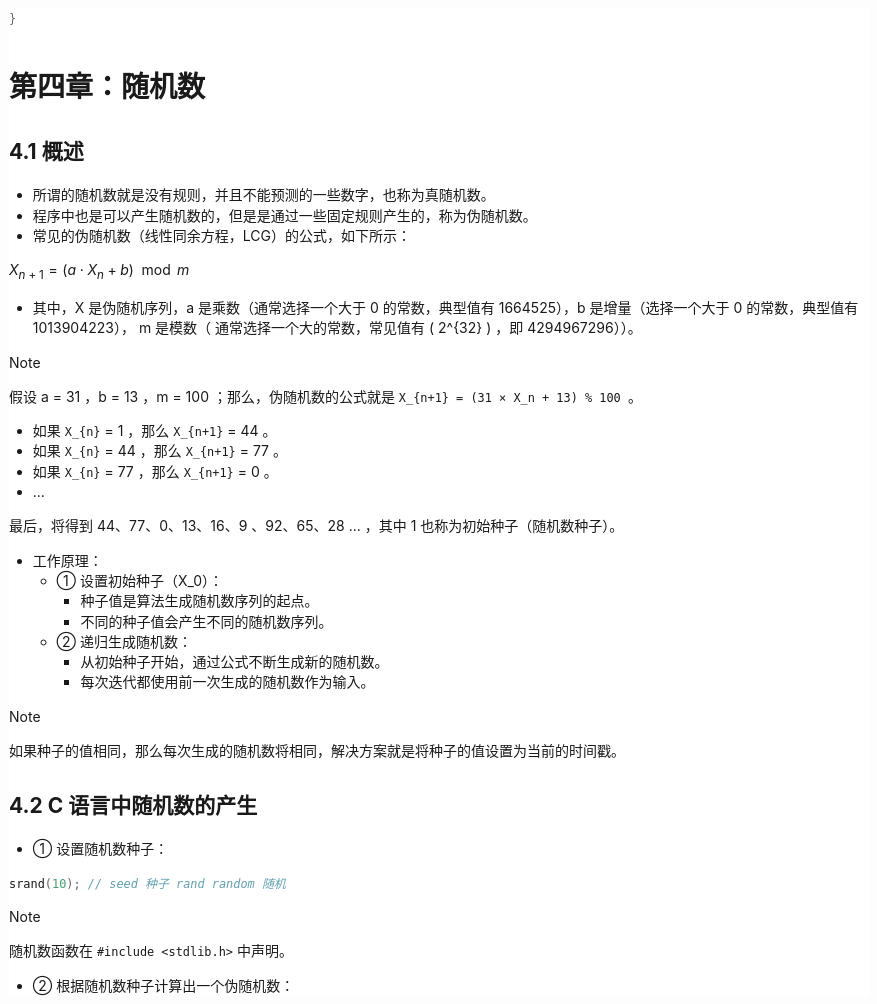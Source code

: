```c
}
```



# 第四章：随机数

## 4.1 概述

* 所谓的随机数就是没有规则，并且不能预测的一些数字，也称为真随机数。
* 程序中也是可以产生随机数的，但是是通过一些固定规则产生的，称为伪随机数。
* 常见的伪随机数（线性同余方程，LCG）的公式，如下所示：

$X_{n+1} = (a \cdot X_n + b) \mod m$

* 其中，X 是伪随机序列，a 是乘数（通常选择一个大于 0 的常数，典型值有 1664525），b 是增量（选择一个大于 0 的常数，典型值有 1013904223）， m 是模数（ 通常选择一个大的常数，常见值有 ( 2^{32} ) ，即 4294967296））。

> [!NOTE]
>
> 假设 a = 31 ，b =  13 ，m = 100 ；那么，伪随机数的公式就是 `X_{n+1} = (31 × X_n + 13) % 100 `。
>
> * 如果 `X_{n}` = 1 ，那么 `X_{n+1}` = 44 。
> * 如果 `X_{n}` = 44 ，那么 `X_{n+1}` = 77 。
> * 如果 `X_{n}` = 77 ，那么 `X_{n+1}` = 0 。
> * ...
>
> 最后，将得到 44、77、0、13、16、9 、92、65、28 ... ，其中 1 也称为初始种子（随机数种子）。

* 工作原理：
  * ① 设置初始种子（X_0）：
    * 种子值是算法生成随机数序列的起点。
    * 不同的种子值会产生不同的随机数序列。
  * ② 递归生成随机数：
    * 从初始种子开始，通过公式不断生成新的随机数。
    * 每次迭代都使用前一次生成的随机数作为输入。

> [!NOTE]
>
> 如果种子的值相同，那么每次生成的随机数将相同，解决方案就是将种子的值设置为当前的时间戳。

## 4.2 C 语言中随机数的产生

* ① 设置随机数种子：

```c
srand(10); // seed 种⼦ rand random 随机
```

> [!NOTE]
>
> 随机数函数在 `#include <stdlib.h>` 中声明。

* ② 根据随机数种⼦计算出⼀个伪随机数：
